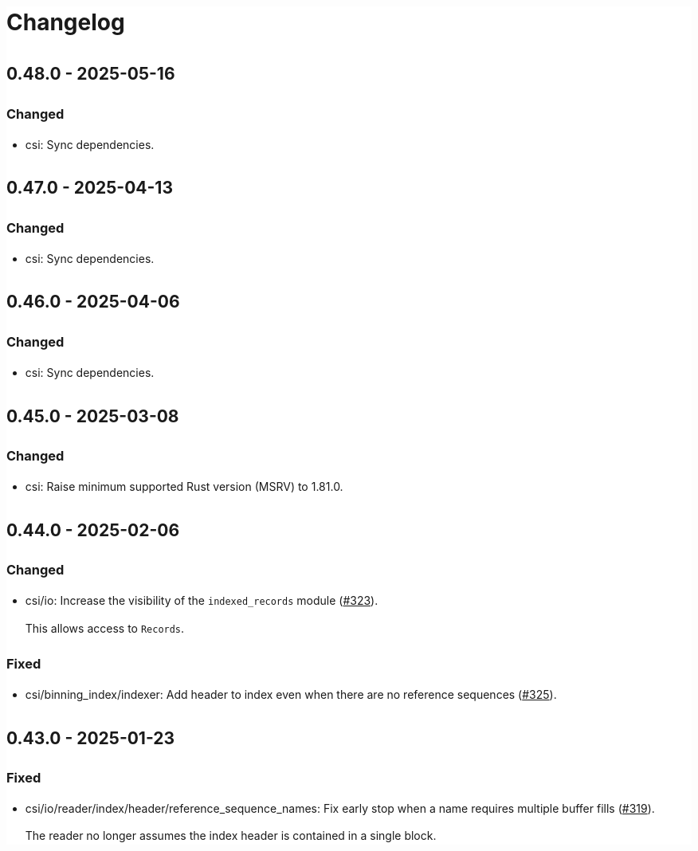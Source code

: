 # Changelog

## 0.48.0 - 2025-05-16

### Changed

  * csi: Sync dependencies.

## 0.47.0 - 2025-04-13

### Changed

  * csi: Sync dependencies.

## 0.46.0 - 2025-04-06

### Changed

  * csi: Sync dependencies.

## 0.45.0 - 2025-03-08

### Changed

  * csi: Raise minimum supported Rust version (MSRV) to 1.81.0.

## 0.44.0 - 2025-02-06

### Changed

  * csi/io: Increase the visibility of the `indexed_records` module ([#323]).

    This allows access to `Records`.

[#323]: https://github.com/zaeleus/noodles/pull/323

### Fixed

  * csi/binning_index/indexer: Add header to index even when there are no
    reference sequences ([#325]).

[#325]: https://github.com/zaeleus/noodles/issues/325

## 0.43.0 - 2025-01-23

### Fixed

  * csi/io/reader/index/header/reference_sequence_names: Fix early stop when a
    name requires multiple buffer fills ([#319]).

    The reader no longer assumes the index header is contained in a single
    block.


[#319]: https://github.com/zaeleus/noodles/issues/319
[#217]: https://github.com/zaeleus/noodles/issues/217
[#215]: https://github.com/zaeleus/noodles/issues/215
[#216]: https://github.com/zaeleus/noodles/issues/216
[#213]: https://github.com/zaeleus/noodles/issues/213
[#172]: https://github.com/zaeleus/noodles/issues/172
[#157]: https://github.com/zaeleus/noodles/issues/157
[#62]: https://github.com/zaeleus/noodles/issues/62
[#31]: https://github.com/zaeleus/noodles/issues/31